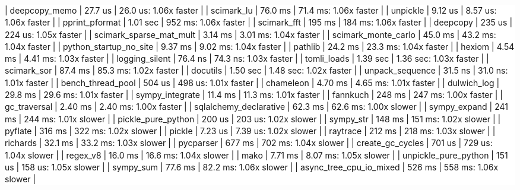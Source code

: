 | deepcopy_memo            | 27.7 us                                                | 26.0 us: 1.06x faster                                                 |
| scimark_lu               | 76.0 ms                                                | 71.4 ms: 1.06x faster                                                 |
| unpickle                 | 9.12 us                                                | 8.57 us: 1.06x faster                                                 |
| pprint_pformat           | 1.01 sec                                               | 952 ms: 1.06x faster                                                  |
| scimark_fft              | 195 ms                                                 | 184 ms: 1.06x faster                                                  |
| deepcopy                 | 235 us                                                 | 224 us: 1.05x faster                                                  |
| scimark_sparse_mat_mult  | 3.14 ms                                                | 3.01 ms: 1.04x faster                                                 |
| scimark_monte_carlo      | 45.0 ms                                                | 43.2 ms: 1.04x faster                                                 |
| python_startup_no_site   | 9.37 ms                                                | 9.02 ms: 1.04x faster                                                 |
| pathlib                  | 24.2 ms                                                | 23.3 ms: 1.04x faster                                                 |
| hexiom                   | 4.54 ms                                                | 4.41 ms: 1.03x faster                                                 |
| logging_silent           | 76.4 ns                                                | 74.3 ns: 1.03x faster                                                 |
| tomli_loads              | 1.39 sec                                               | 1.36 sec: 1.03x faster                                                |
| scimark_sor              | 87.4 ms                                                | 85.3 ms: 1.02x faster                                                 |
| docutils                 | 1.50 sec                                               | 1.48 sec: 1.02x faster                                                |
| unpack_sequence          | 31.5 ns                                                | 31.0 ns: 1.01x faster                                                 |
| bench_thread_pool        | 504 us                                                 | 498 us: 1.01x faster                                                  |
| chameleon                | 4.70 ms                                                | 4.65 ms: 1.01x faster                                                 |
| dulwich_log              | 29.8 ms                                                | 29.6 ms: 1.01x faster                                                 |
| sympy_integrate          | 11.4 ms                                                | 11.3 ms: 1.01x faster                                                 |
| fannkuch                 | 248 ms                                                 | 247 ms: 1.00x faster                                                  |
| gc_traversal             | 2.40 ms                                                | 2.40 ms: 1.00x faster                                                 |
| sqlalchemy_declarative   | 62.3 ms                                                | 62.6 ms: 1.00x slower                                                 |
| sympy_expand             | 241 ms                                                 | 244 ms: 1.01x slower                                                  |
| pickle_pure_python       | 200 us                                                 | 203 us: 1.02x slower                                                  |
| sympy_str                | 148 ms                                                 | 151 ms: 1.02x slower                                                  |
| pyflate                  | 316 ms                                                 | 322 ms: 1.02x slower                                                  |
| pickle                   | 7.23 us                                                | 7.39 us: 1.02x slower                                                 |
| raytrace                 | 212 ms                                                 | 218 ms: 1.03x slower                                                  |
| richards                 | 32.1 ms                                                | 33.2 ms: 1.03x slower                                                 |
| pycparser                | 677 ms                                                 | 702 ms: 1.04x slower                                                  |
| create_gc_cycles         | 701 us                                                 | 729 us: 1.04x slower                                                  |
| regex_v8                 | 16.0 ms                                                | 16.6 ms: 1.04x slower                                                 |
| mako                     | 7.71 ms                                                | 8.07 ms: 1.05x slower                                                 |
| unpickle_pure_python     | 151 us                                                 | 158 us: 1.05x slower                                                  |
| sympy_sum                | 77.6 ms                                                | 82.2 ms: 1.06x slower                                                 |
| async_tree_cpu_io_mixed  | 526 ms                                                 | 558 ms: 1.06x slower                                                  |
